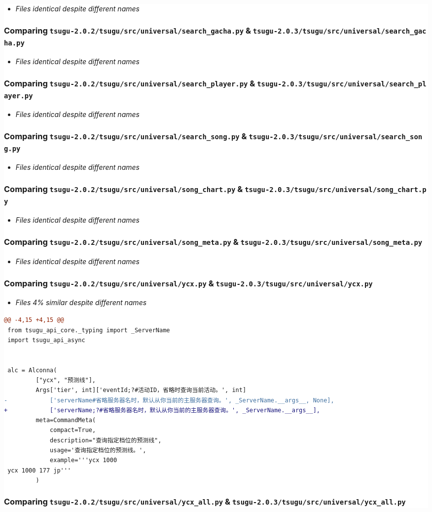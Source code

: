  * *Files identical despite different names*

### Comparing `tsugu-2.0.2/tsugu/src/universal/search_gacha.py` & `tsugu-2.0.3/tsugu/src/universal/search_gacha.py`

 * *Files identical despite different names*

### Comparing `tsugu-2.0.2/tsugu/src/universal/search_player.py` & `tsugu-2.0.3/tsugu/src/universal/search_player.py`

 * *Files identical despite different names*

### Comparing `tsugu-2.0.2/tsugu/src/universal/search_song.py` & `tsugu-2.0.3/tsugu/src/universal/search_song.py`

 * *Files identical despite different names*

### Comparing `tsugu-2.0.2/tsugu/src/universal/song_chart.py` & `tsugu-2.0.3/tsugu/src/universal/song_chart.py`

 * *Files identical despite different names*

### Comparing `tsugu-2.0.2/tsugu/src/universal/song_meta.py` & `tsugu-2.0.3/tsugu/src/universal/song_meta.py`

 * *Files identical despite different names*

### Comparing `tsugu-2.0.2/tsugu/src/universal/ycx.py` & `tsugu-2.0.3/tsugu/src/universal/ycx.py`

 * *Files 4% similar despite different names*

```diff
@@ -4,15 +4,15 @@
 from tsugu_api_core._typing import _ServerName
 import tsugu_api_async
 
 
 alc = Alconna(
         ["ycx", "预测线"],
         Args['tier', int]['eventId;?#活动ID，省略时查询当前活动。', int]
-            ['serverName#省略服务器名时，默认从你当前的主服务器查询。', _ServerName.__args__, None],
+            ['serverName;?#省略服务器名时，默认从你当前的主服务器查询。', _ServerName.__args__],
         meta=CommandMeta(
             compact=True,
             description="查询指定档位的预测线",
             usage='查询指定档位的预测线。',
             example='''ycx 1000
 ycx 1000 177 jp'''
         )
```

### Comparing `tsugu-2.0.2/tsugu/src/universal/ycx_all.py` & `tsugu-2.0.3/tsugu/src/universal/ycx_all.py`
